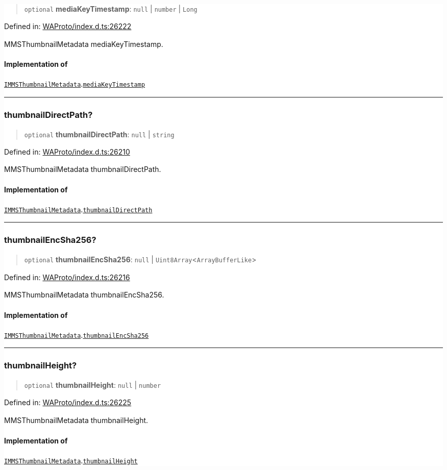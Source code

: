 > `optional` **mediaKeyTimestamp**: `null` \| `number` \| `Long`

Defined in: [WAProto/index.d.ts:26222](https://github.com/Fokusdotid/Baileys/blob/f4c7971f59af0b012f8de667e7a21ae12f7bbf19/WAProto/index.d.ts#L26222)

MMSThumbnailMetadata mediaKeyTimestamp.

#### Implementation of

[`IMMSThumbnailMetadata`](../interfaces/IMMSThumbnailMetadata.md).[`mediaKeyTimestamp`](../interfaces/IMMSThumbnailMetadata.md#mediakeytimestamp)

***

### thumbnailDirectPath?

> `optional` **thumbnailDirectPath**: `null` \| `string`

Defined in: [WAProto/index.d.ts:26210](https://github.com/Fokusdotid/Baileys/blob/f4c7971f59af0b012f8de667e7a21ae12f7bbf19/WAProto/index.d.ts#L26210)

MMSThumbnailMetadata thumbnailDirectPath.

#### Implementation of

[`IMMSThumbnailMetadata`](../interfaces/IMMSThumbnailMetadata.md).[`thumbnailDirectPath`](../interfaces/IMMSThumbnailMetadata.md#thumbnaildirectpath)

***

### thumbnailEncSha256?

> `optional` **thumbnailEncSha256**: `null` \| `Uint8Array`\<`ArrayBufferLike`\>

Defined in: [WAProto/index.d.ts:26216](https://github.com/Fokusdotid/Baileys/blob/f4c7971f59af0b012f8de667e7a21ae12f7bbf19/WAProto/index.d.ts#L26216)

MMSThumbnailMetadata thumbnailEncSha256.

#### Implementation of

[`IMMSThumbnailMetadata`](../interfaces/IMMSThumbnailMetadata.md).[`thumbnailEncSha256`](../interfaces/IMMSThumbnailMetadata.md#thumbnailencsha256)

***

### thumbnailHeight?

> `optional` **thumbnailHeight**: `null` \| `number`

Defined in: [WAProto/index.d.ts:26225](https://github.com/Fokusdotid/Baileys/blob/f4c7971f59af0b012f8de667e7a21ae12f7bbf19/WAProto/index.d.ts#L26225)

MMSThumbnailMetadata thumbnailHeight.

#### Implementation of

[`IMMSThumbnailMetadata`](../interfaces/IMMSThumbnailMetadata.md).[`thumbnailHeight`](../interfaces/IMMSThumbnailMetadata.md#thumbnailheight)
